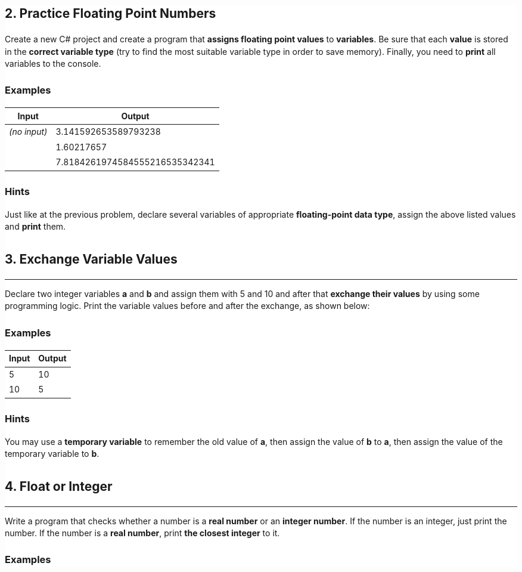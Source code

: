 ## 2. Practice Floating Point Numbers

Create a new C\# project and create a program that **assigns floating point
values** to **variables**. Be sure that each **value** is stored in the
**correct variable type** (try to find the most suitable variable type in order
to save memory). Finally, you need to **print** all variables to the console.

### Examples

| **Input**    | **Output**                                                     |
|--------------|----------------------------------------------------------------|
| *(no input)* | 3.141592653589793238 |
| | 1.60217657 |
| | 7.8184261974584555216535342341 |

### Hints

Just like at the previous problem, declare several variables of appropriate
**floating-point data type**, assign the above listed values and **print** them.

## 3. Exchange Variable Values
------------------------

Declare two integer variables **a** and **b** and assign them with 5 and 10 and
after that **exchange their values** by using some programming logic. Print the
variable values before and after the exchange, as shown below:

### Examples

| **Input** | **Output** |
|-----------|------------|
| 5 | 10 |
| 10 | 5 |

### Hints

You may use a **temporary variable** to remember the old value of **a**, then
assign the value of **b** to **a**, then assign the value of the temporary
variable to **b**.

## 4. Float or Integer
----------------

Write a program that checks whether a number is a **real number** or an
**integer number**. If the number is an integer, just print the number. If the
number is a **real number**, print **the closest integer** to it.

### Examples
